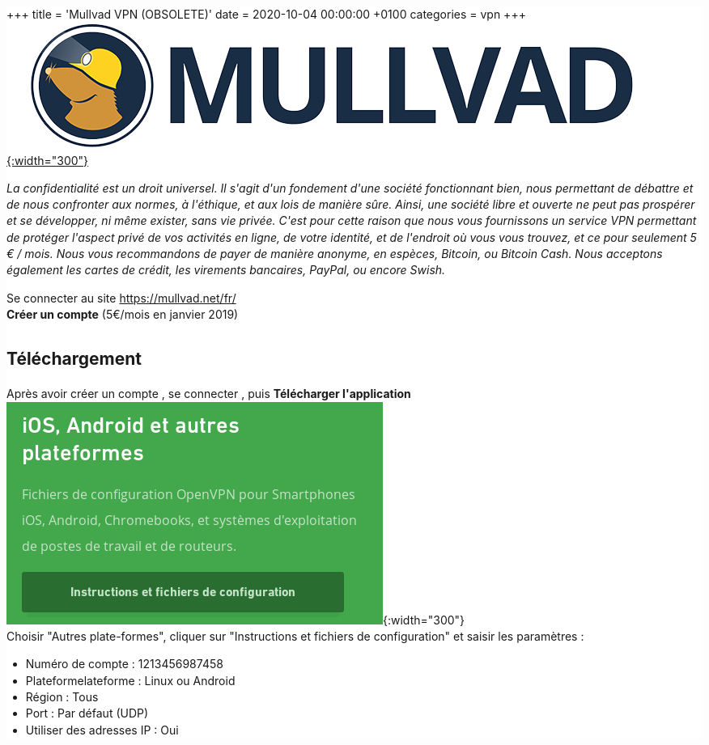 +++
title = 'Mullvad VPN (OBSOLETE)'
date = 2020-10-04 00:00:00 +0100
categories = vpn
+++
[![](mullvad.png){:width="300"}](https://mullvad.net/fr/)

*La confidentialité est un droit universel. Il s'agit d'un fondement d'une société fonctionnant bien, nous permettant de débattre et de nous confronter aux normes, à l'éthique, et aux lois de manière sûre. Ainsi, une société libre et ouverte ne peut pas prospérer et se développer, ni même exister, sans vie privée. C'est pour cette raison que nous vous fournissons un service VPN permettant de protéger l'aspect privé de vos activités en ligne, de votre identité, et de l'endroit où vous vous trouvez, et ce pour seulement 5 € / mois. Nous vous recommandons de payer de manière anonyme, en espèces, Bitcoin, ou Bitcoin Cash. Nous acceptons également les cartes de crédit, les virements bancaires, PayPal, ou encore Swish.*

Se connecter au site <https://mullvad.net/fr/>  
**Créer un compte** (5€/mois en janvier 2019)

## Téléchargement

Après avoir créer un compte , se connecter , puis **Télécharger l'application**   
![](mullvad-install.png){:width="300"}  
Choisir "Autres plate-formes", cliquer sur "Instructions et fichiers de configuration" et saisir les paramètres : 

* Numéro de compte : 1213456987458 
* Plateformelateforme : Linux ou Android
* Région : Tous
* Port : Par défaut (UDP)
* Utiliser des adresses IP : Oui
